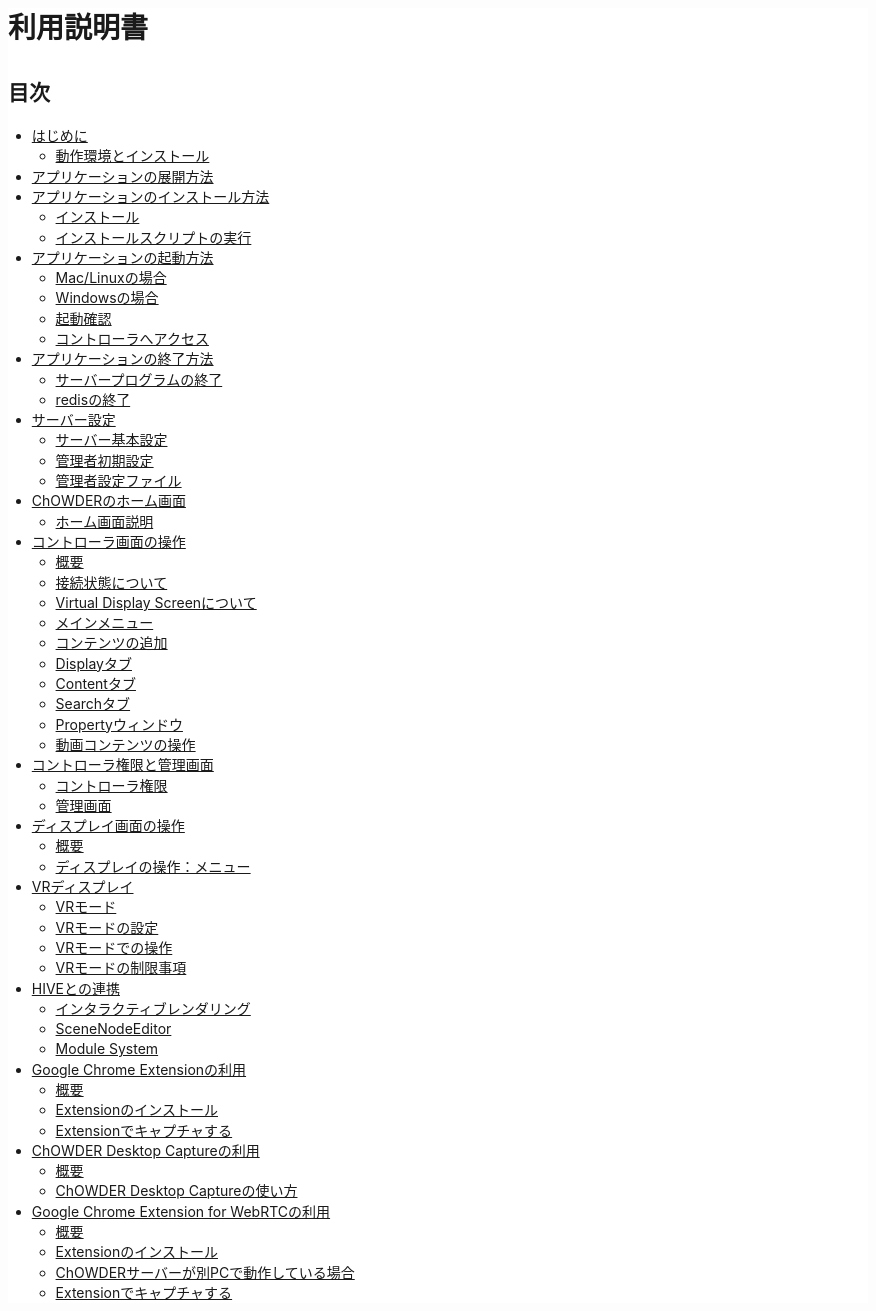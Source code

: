 利用説明書
========================================================================================

目次
---------------------------------------------------

-   [はじめに](#はじめに)
    -   [動作環境とインストール](#動作環境とインストール)
-   [アプリケーションの展開方法](#アプリケーションの展開方法)
-   [アプリケーションのインストール方法](#アプリケーションのインストール方法)
    -   [インストール](#インストール)
    -   [インストールスクリプトの実行](#インストールスクリプトの実行)
-   [アプリケーションの起動方法](#アプリケーションの起動方法)
    -   [Mac/Linuxの場合](#maclinuxの場合)
    -   [Windowsの場合](#windowsの場合)
    -   [起動確認](#起動確認)
    -   [コントローラへアクセス](#コントローラへアクセス)
-   [アプリケーションの終了方法](#アプリケーションの終了方法)
    -   [サーバープログラムの終了](#サーバープログラムの終了)
    -   [redisの終了](#redisの終了)
-   [サーバー設定](#サーバー設定)
    -   [サーバー基本設定](#サーバー基本設定)
    -   [管理者初期設定](#管理者初期設定)
    -   [管理者設定ファイル](#管理者設定ファイル)
-   [ChOWDERのホーム画面](#chowderのホーム画面)
    -   [ホーム画面説明](#ホーム画面説明)
-   [コントローラ画面の操作](#コントローラ画面の操作)
    -   [概要](#概要)
    -   [接続状態について](#接続状態について)
    -   [Virtual Display Screenについて](#virtual-display-screenについて)
    -   [メインメニュー](#メインメニュー)
    -   [コンテンツの追加](#コンテンツの追加)
    -   [Displayタブ](#displayタブ)
    -   [Contentタブ](#contentタブ)
    -   [Searchタブ](#searchタブ)
    -   [Propertyウィンドウ](#propertyウィンドウ)
    -   [動画コンテンツの操作](#動画コンテンツの操作)
-   [コントローラ権限と管理画面](#コントローラ権限と管理画面)
    -   [コントローラ権限](#コントローラ権限)
    -   [管理画面](#管理画面)
-   [ディスプレイ画面の操作](#ディスプレイ画面の操作)
    -   [概要](#概要-1)
    -   [ディスプレイの操作：メニュー](#ディスプレイの操作：メニュー)
-   [VRディスプレイ](#VRディスプレイ)
    -   [VRモード](#VRモード)
    -   [VRモードの設定](#VRモードの設定)
    -   [VRモードでの操作](#VRモードでの操作)
    -   [VRモードの制限事項](#VRモードの制限事項)
-   [HIVEとの連携](#hiveとの連携)
    -   [インタラクティブレンダリング](#インタラクティブレンダリング)
    -   [SceneNodeEditor](#scenenodeeditor)
    -   [Module System](#module-system)
-   [Google Chrome Extensionの利用](#google-chrome-extensionの利用)
    -   [概要](#概要-2)
    -   [Extensionのインストール](#extensionのインストール)
    -   [Extensionでキャプチャする](#extensionでキャプチャする)
-   [ChOWDER Desktop Captureの利用](#chowder-desktop-captureの利用)
    -   [概要](#概要-3)
    -   [ChOWDER Desktop Captureの使い方](#chowder-desktop-captureの使い方)
-   [Google Chrome Extension for WebRTCの利用](#google-chrome-extension-for-webrtcの利用)
    -   [概要](#概要-4)
    -   [Extensionのインストール](#extensionのインストール-2)
    -   [ChOWDERサーバーが別PCで動作している場合](#chowderサーバーが別pcで動作している場合)
    -   [Extensionでキャプチャする](#extensionでキャプチャする-1)